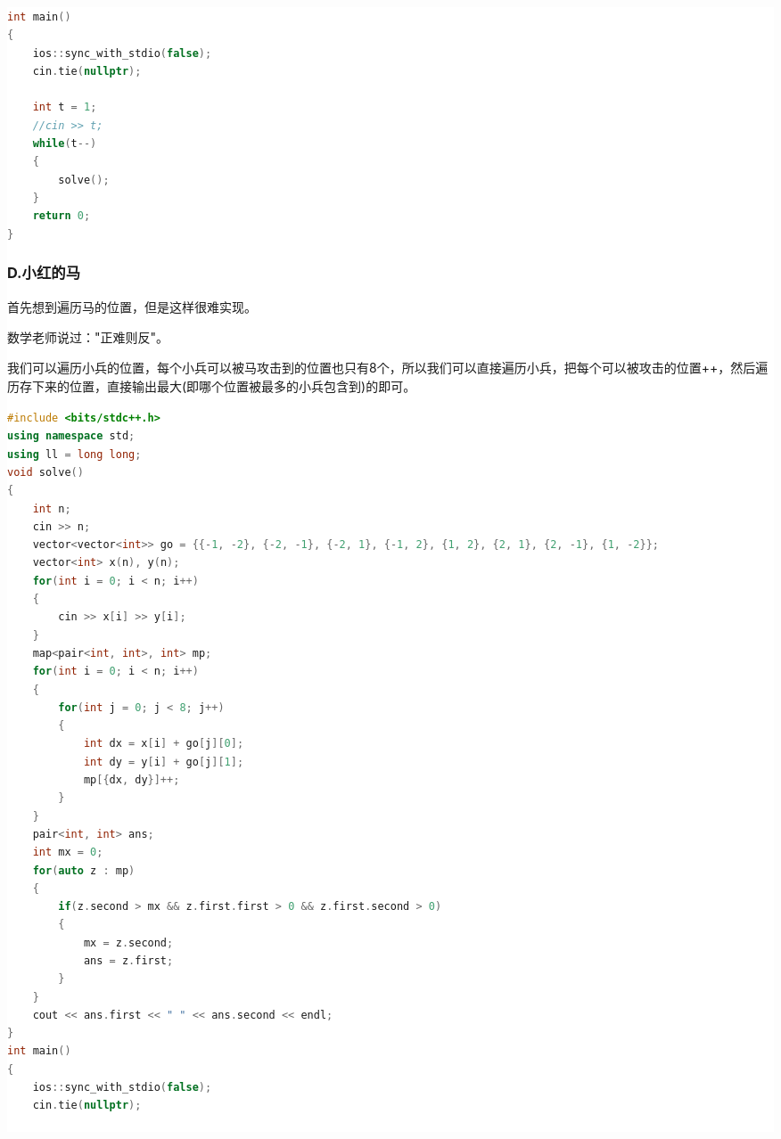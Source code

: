 ```c++
int main()
{
    ios::sync_with_stdio(false);
    cin.tie(nullptr);
    
    int t = 1;
    //cin >> t;
    while(t--)
    {
        solve();
    }
    return 0;
}
```

### D.小红的马

首先想到遍历马的位置，但是这样很难实现。

数学老师说过："正难则反"。

我们可以遍历小兵的位置，每个小兵可以被马攻击到的位置也只有8个，所以我们可以直接遍历小兵，把每个可以被攻击的位置++，然后遍历存下来的位置，直接输出最大(即哪个位置被最多的小兵包含到)的即可。

```c++
#include <bits/stdc++.h>
using namespace std;
using ll = long long;
void solve()
{
    int n;
    cin >> n;
    vector<vector<int>> go = {{-1, -2}, {-2, -1}, {-2, 1}, {-1, 2}, {1, 2}, {2, 1}, {2, -1}, {1, -2}};
    vector<int> x(n), y(n);
    for(int i = 0; i < n; i++)
    {
        cin >> x[i] >> y[i];
    }
    map<pair<int, int>, int> mp;
    for(int i = 0; i < n; i++)
    {
        for(int j = 0; j < 8; j++)
        {
            int dx = x[i] + go[j][0];
            int dy = y[i] + go[j][1];
            mp[{dx, dy}]++;
        }
    }
    pair<int, int> ans;
    int mx = 0;
    for(auto z : mp)
    {
        if(z.second > mx && z.first.first > 0 && z.first.second > 0)
        {
            mx = z.second;
            ans = z.first;
        }
    }
    cout << ans.first << " " << ans.second << endl;
}
int main()
{
    ios::sync_with_stdio(false);
    cin.tie(nullptr);
    
```